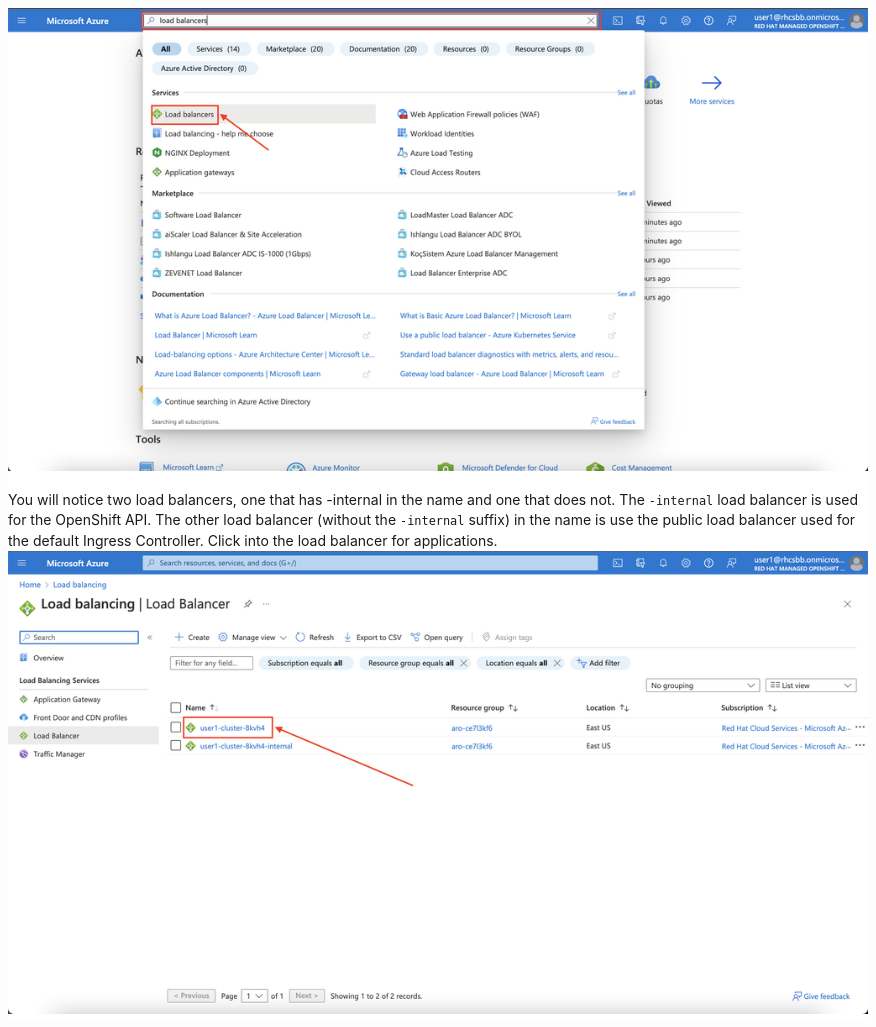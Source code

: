 ![Azure Portal - Load Balancer Search](../assets/images/azure-portal-load-balancer-menu.png)

You will notice two load balancers, one that has -internal in the name and one that does not.  The `-internal` load balancer is used for the OpenShift API. The other load balancer (without the `-internal` suffix) in the name is use the public load balancer used for the default Ingress Controller. Click into the load balancer for applications.
![Azure Portal - Load Balancer List](../assets/images/azure-portal-load-balancer-list.png)
